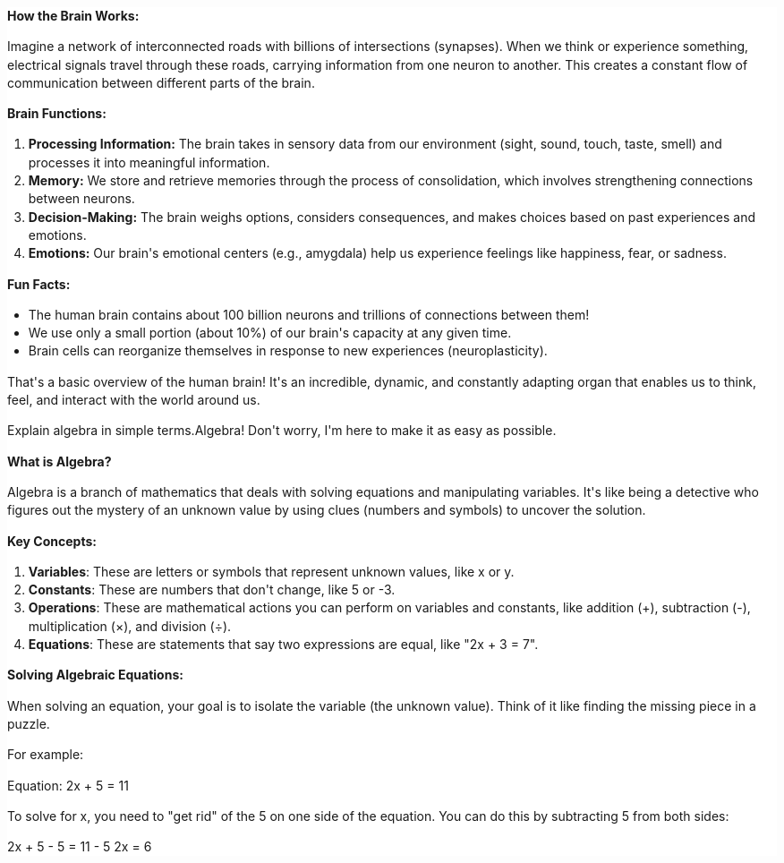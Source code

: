 **How the Brain Works:**

Imagine a network of interconnected roads with billions of intersections (synapses). When we think or experience something, electrical signals travel through these roads, carrying information from one neuron to another. This creates a constant flow of communication between different parts of the brain.

**Brain Functions:**

1. **Processing Information:** The brain takes in sensory data from our environment (sight, sound, touch, taste, smell) and processes it into meaningful information.
2. **Memory:** We store and retrieve memories through the process of consolidation, which involves strengthening connections between neurons.
3. **Decision-Making:** The brain weighs options, considers consequences, and makes choices based on past experiences and emotions.
4. **Emotions:** Our brain's emotional centers (e.g., amygdala) help us experience feelings like happiness, fear, or sadness.

**Fun Facts:**

* The human brain contains about 100 billion neurons and trillions of connections between them!
* We use only a small portion (about 10%) of our brain's capacity at any given time.
* Brain cells can reorganize themselves in response to new experiences (neuroplasticity).

That's a basic overview of the human brain! It's an incredible, dynamic, and constantly adapting organ that enables us to think, feel, and interact with the world around us.
<end>

Explain algebra in simple terms.<start>Algebra! Don't worry, I'm here to make it as easy as possible.

**What is Algebra?**

Algebra is a branch of mathematics that deals with solving equations and manipulating variables. It's like being a detective who figures out the mystery of an unknown value by using clues (numbers and symbols) to uncover the solution.

**Key Concepts:**

1. **Variables**: These are letters or symbols that represent unknown values, like x or y.
2. **Constants**: These are numbers that don't change, like 5 or -3.
3. **Operations**: These are mathematical actions you can perform on variables and constants, like addition (+), subtraction (-), multiplication (×), and division (÷).
4. **Equations**: These are statements that say two expressions are equal, like "2x + 3 = 7".

**Solving Algebraic Equations:**

When solving an equation, your goal is to isolate the variable (the unknown value). Think of it like finding the missing piece in a puzzle.

For example:

Equation: 2x + 5 = 11

To solve for x, you need to "get rid" of the 5 on one side of the equation. You can do this by subtracting 5 from both sides:

2x + 5 - 5 = 11 - 5
2x = 6

